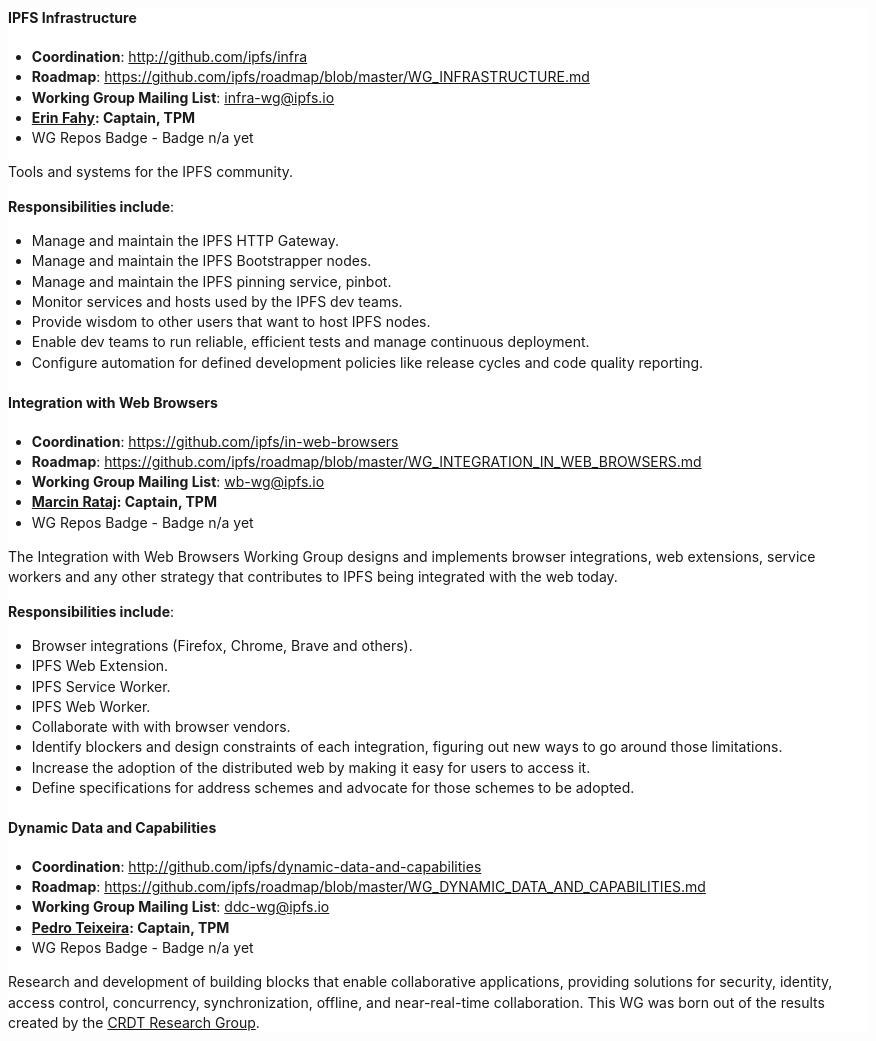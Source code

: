 #### IPFS Infrastructure

- **Coordination**: http://github.com/ipfs/infra
- **Roadmap**: https://github.com/ipfs/roadmap/blob/master/WG_INFRASTRUCTURE.md
- **Working Group Mailing List**: infra-wg@ipfs.io
- **[Erin Fahy](https://github.com/eefahy): Captain, TPM**
- WG Repos Badge - Badge n/a yet

Tools and systems for the IPFS community.

**Responsibilities include**:
- Manage and maintain the IPFS HTTP Gateway.
- Manage and maintain the IPFS Bootstrapper nodes.
- Manage and maintain the IPFS pinning service, pinbot.
- Monitor services and hosts used by the IPFS dev teams.
- Provide wisdom to other users that want to host IPFS nodes.
- Enable dev teams to run reliable, efficient tests and manage continuous deployment.
- Configure automation for defined development policies like release cycles and code quality reporting.

#### Integration with Web Browsers

- **Coordination**: https://github.com/ipfs/in-web-browsers
- **Roadmap**: https://github.com/ipfs/roadmap/blob/master/WG_INTEGRATION_IN_WEB_BROWSERS.md
- **Working Group Mailing List**: wb-wg@ipfs.io
- **[Marcin Rataj](https://github.com/lidel): Captain, TPM**
- WG Repos Badge - Badge n/a yet

The Integration with Web Browsers Working Group designs and implements browser integrations, web extensions, service workers and any other strategy that contributes to IPFS being integrated with the web today.

**Responsibilities include**:
- Browser integrations (Firefox, Chrome, Brave and others).
- IPFS Web Extension.
- IPFS Service Worker.
- IPFS Web Worker.
- Collaborate with with browser vendors.
- Identify blockers and design constraints of each integration, figuring out new ways to go around those limitations.
- Increase the adoption of the distributed web by making it easy for users to access it.
- Define specifications for address schemes and advocate for those schemes to be adopted.

#### Dynamic Data and Capabilities

- **Coordination**: http://github.com/ipfs/dynamic-data-and-capabilities
- **Roadmap**: https://github.com/ipfs/roadmap/blob/master/WG_DYNAMIC_DATA_AND_CAPABILITIES.md
- **Working Group Mailing List**: ddc-wg@ipfs.io
- **[Pedro Teixeira](https://github.com/pgte): Captain, TPM**
- WG Repos Badge - Badge n/a yet

Research and development of building blocks that enable collaborative applications, providing solutions for security, identity, access control, concurrency, synchronization, offline, and near-real-time collaboration. This WG was born out of the results created by the [CRDT Research Group](http://github.com/ipfs/research-crdt).
